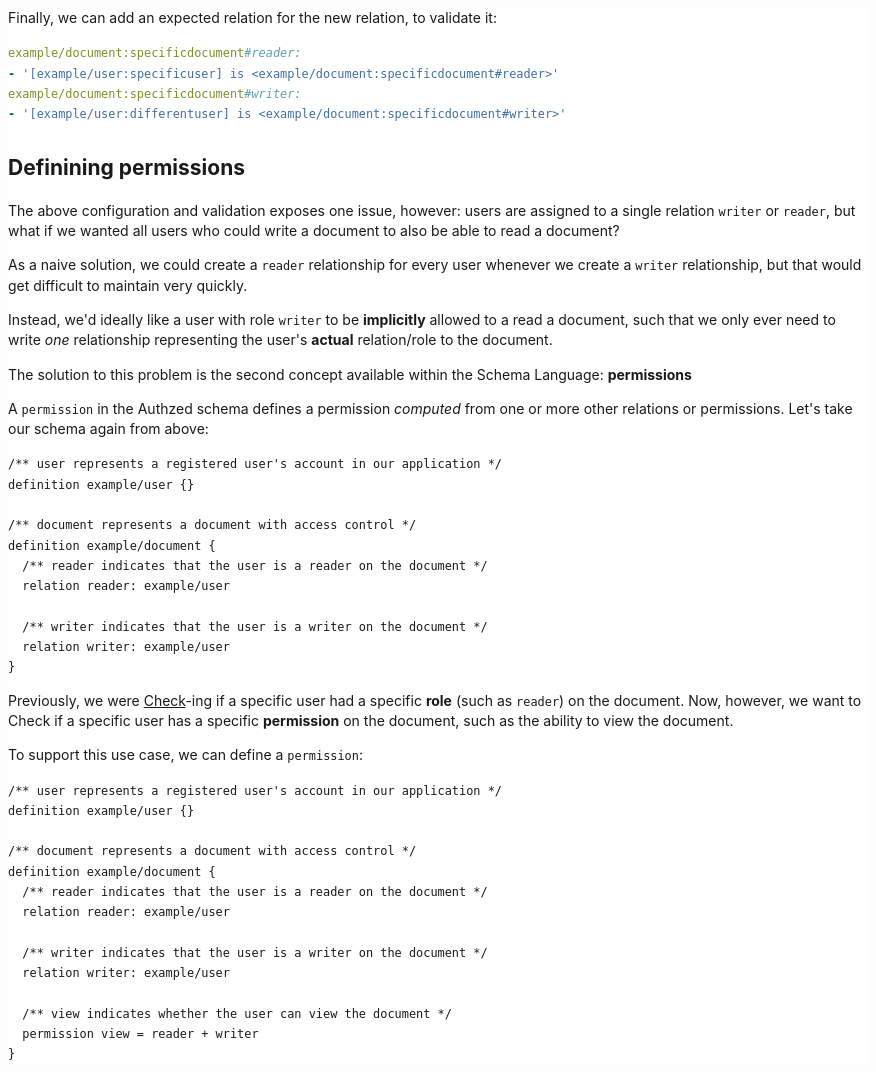 Finally, we can add an expected relation for the new relation, to validate it:

```yaml title="Expected Relations"
example/document:specificdocument#reader:
- '[example/user:specificuser] is <example/document:specificdocument#reader>'
example/document:specificdocument#writer:
- '[example/user:differentuser] is <example/document:specificdocument#writer>'
```

## Definining permissions

The above configuration and validation exposes one issue, however: users are assigned to a single relation `writer` or `reader`, but what if we wanted all users who could write a document to also be able to read a document?

As a naive solution, we could create a `reader` relationship for every user whenever we create a `writer` relationship, but that would get difficult to maintain very quickly.

Instead, we'd ideally like a user with role `writer` to be **implicitly** allowed to a read a document, such that we only ever need to write *one* relationship representing the user's **actual** relation/role to the document.

The solution to this problem is the second concept available within the Schema Language: **permissions**

A `permission` in the Authzed schema defines a permission *computed* from one or more other relations or permissions.
Let's take our schema again from above:

```zed title="Schema (without permission)"
/** user represents a registered user's account in our application */
definition example/user {}

/** document represents a document with access control */
definition example/document {
  /** reader indicates that the user is a reader on the document */
  relation reader: example/user

  /** writer indicates that the user is a writer on the document */
  relation writer: example/user
}
```

Previously, we were [Check]-ing if a specific user had a specific **role** (such as `reader`) on the document.
Now, however, we want to Check if a specific user has a specific **permission** on the document, such as the ability to view the document.

To support this use case, we can define a `permission`:

```zed title="Schema (with permission)"
/** user represents a registered user's account in our application */
definition example/user {}

/** document represents a document with access control */
definition example/document {
  /** reader indicates that the user is a reader on the document */
  relation reader: example/user

  /** writer indicates that the user is a writer on the document */
  relation writer: example/user

  /** view indicates whether the user can view the document */
  permission view = reader + writer
}
```


[schema language reference]: /reference/schema-lang
[RBAC]: /concepts/authz#what-is-rbac
[Check]: /v0/api#aclservicecheck
[Relationships]: /concepts/terminology#relationship
[relationship]:  /concepts/terminology#relationship
[Authzed Playground]: https://play.authzed.com